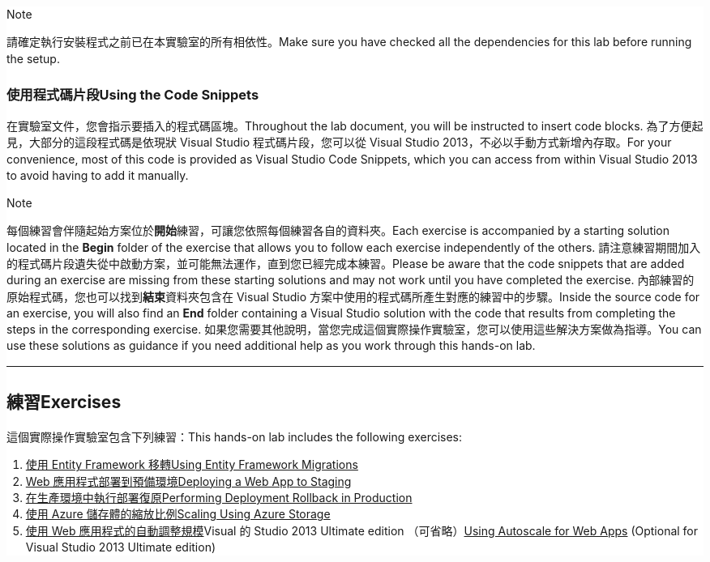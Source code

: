 > [!NOTE]
> <span data-ttu-id="f3ad9-150">請確定執行安裝程式之前已在本實驗室的所有相依性。</span><span class="sxs-lookup"><span data-stu-id="f3ad9-150">Make sure you have checked all the dependencies for this lab before running the setup.</span></span>


<a id="CodeSnippets"></a>
### <a name="using-the-code-snippets"></a><span data-ttu-id="f3ad9-151">使用程式碼片段</span><span class="sxs-lookup"><span data-stu-id="f3ad9-151">Using the Code Snippets</span></span>

<span data-ttu-id="f3ad9-152">在實驗室文件，您會指示要插入的程式碼區塊。</span><span class="sxs-lookup"><span data-stu-id="f3ad9-152">Throughout the lab document, you will be instructed to insert code blocks.</span></span> <span data-ttu-id="f3ad9-153">為了方便起見，大部分的這段程式碼是依現狀 Visual Studio 程式碼片段，您可以從 Visual Studio 2013，不必以手動方式新增內存取。</span><span class="sxs-lookup"><span data-stu-id="f3ad9-153">For your convenience, most of this code is provided as Visual Studio Code Snippets, which you can access from within Visual Studio 2013 to avoid having to add it manually.</span></span>

> [!NOTE]
> <span data-ttu-id="f3ad9-154">每個練習會伴隨起始方案位於**開始**練習，可讓您依照每個練習各自的資料夾。</span><span class="sxs-lookup"><span data-stu-id="f3ad9-154">Each exercise is accompanied by a starting solution located in the **Begin** folder of the exercise that allows you to follow each exercise independently of the others.</span></span> <span data-ttu-id="f3ad9-155">請注意練習期間加入的程式碼片段遺失從中啟動方案，並可能無法運作，直到您已經完成本練習。</span><span class="sxs-lookup"><span data-stu-id="f3ad9-155">Please be aware that the code snippets that are added during an exercise are missing from these starting solutions and may not work until you have completed the exercise.</span></span> <span data-ttu-id="f3ad9-156">內部練習的原始程式碼，您也可以找到**結束**資料夾包含在 Visual Studio 方案中使用的程式碼所產生對應的練習中的步驟。</span><span class="sxs-lookup"><span data-stu-id="f3ad9-156">Inside the source code for an exercise, you will also find an **End** folder containing a Visual Studio solution with the code that results from completing the steps in the corresponding exercise.</span></span> <span data-ttu-id="f3ad9-157">如果您需要其他說明，當您完成這個實際操作實驗室，您可以使用這些解決方案做為指導。</span><span class="sxs-lookup"><span data-stu-id="f3ad9-157">You can use these solutions as guidance if you need additional help as you work through this hands-on lab.</span></span>


* * *

<a id="Exercises"></a>
## <a name="exercises"></a><span data-ttu-id="f3ad9-158">練習</span><span class="sxs-lookup"><span data-stu-id="f3ad9-158">Exercises</span></span>

<span data-ttu-id="f3ad9-159">這個實際操作實驗室包含下列練習：</span><span class="sxs-lookup"><span data-stu-id="f3ad9-159">This hands-on lab includes the following exercises:</span></span>

1. [<span data-ttu-id="f3ad9-160">使用 Entity Framework 移轉</span><span class="sxs-lookup"><span data-stu-id="f3ad9-160">Using Entity Framework Migrations</span></span>](#Exercise1)
2. [<span data-ttu-id="f3ad9-161">Web 應用程式部署到預備環境</span><span class="sxs-lookup"><span data-stu-id="f3ad9-161">Deploying a Web App to Staging</span></span>](#Exercise2)
3. [<span data-ttu-id="f3ad9-162">在生產環境中執行部署復原</span><span class="sxs-lookup"><span data-stu-id="f3ad9-162">Performing Deployment Rollback in Production</span></span>](#Exercise3)
4. [<span data-ttu-id="f3ad9-163">使用 Azure 儲存體的縮放比例</span><span class="sxs-lookup"><span data-stu-id="f3ad9-163">Scaling Using Azure Storage</span></span>](#Exercise4)
5. <span data-ttu-id="f3ad9-164">[使用 Web 應用程式的自動調整規模](#Exercise5)Visual 的 Studio 2013 Ultimate edition （可省略）</span><span class="sxs-lookup"><span data-stu-id="f3ad9-164">[Using Autoscale for Web Apps](#Exercise5) (Optional for Visual Studio 2013 Ultimate edition)</span></span>
